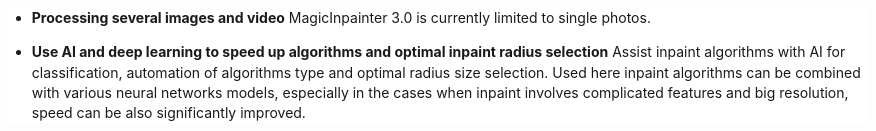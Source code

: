 - **Processing several images and video**
MagicInpainter 3.0 is currently limited to single photos.

- **Use AI and deep learning to speed up algorithms and optimal inpaint radius selection**
Assist inpaint algorithms with AI for classification, automation of algorithms type and optimal radius size selection. Used here inpaint algorithms can be combined with various neural networks models, especially in the cases when inpaint involves complicated features and big resolution, speed can be also significantly improved. 












